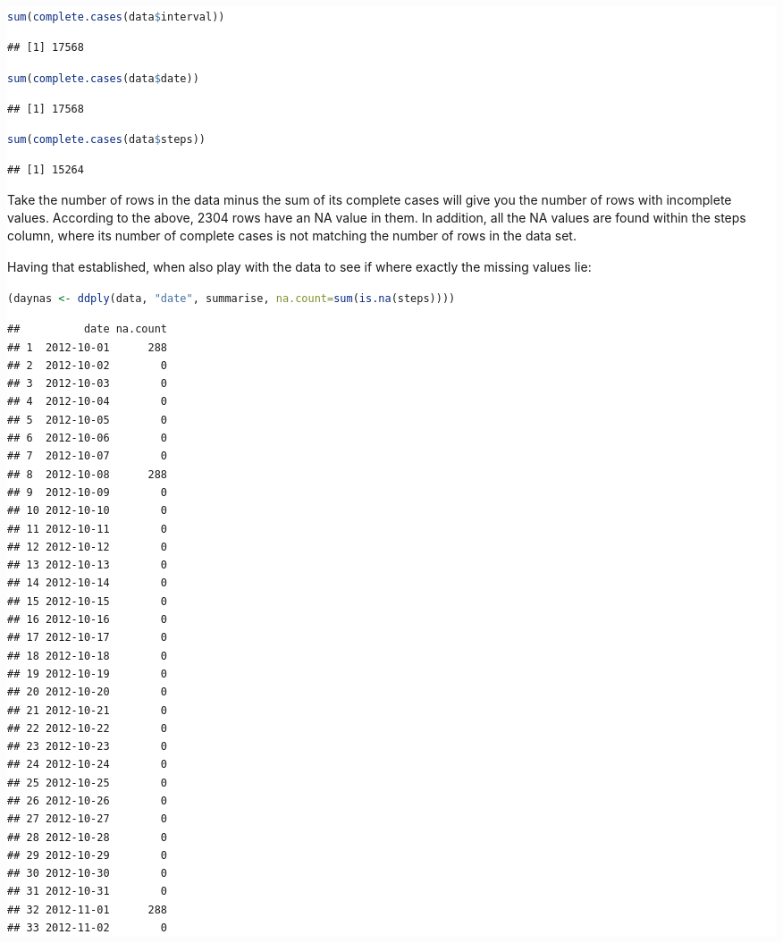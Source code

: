 ```r
sum(complete.cases(data$interval))
```

```
## [1] 17568
```

```r
sum(complete.cases(data$date))
```

```
## [1] 17568
```

```r
sum(complete.cases(data$steps))
```

```
## [1] 15264
```
Take the number of rows in the data minus the sum of its complete cases will give you the number of rows with incomplete values. According to the above, 2304 rows have an NA value in them. In addition, all the NA values are found within the steps column, where its number of complete cases is not matching the number of rows in the data set.

Having that established, when also play with the data to see if where exactly the missing values lie:


```r
(daynas <- ddply(data, "date", summarise, na.count=sum(is.na(steps))))
```

```
##          date na.count
## 1  2012-10-01      288
## 2  2012-10-02        0
## 3  2012-10-03        0
## 4  2012-10-04        0
## 5  2012-10-05        0
## 6  2012-10-06        0
## 7  2012-10-07        0
## 8  2012-10-08      288
## 9  2012-10-09        0
## 10 2012-10-10        0
## 11 2012-10-11        0
## 12 2012-10-12        0
## 13 2012-10-13        0
## 14 2012-10-14        0
## 15 2012-10-15        0
## 16 2012-10-16        0
## 17 2012-10-17        0
## 18 2012-10-18        0
## 19 2012-10-19        0
## 20 2012-10-20        0
## 21 2012-10-21        0
## 22 2012-10-22        0
## 23 2012-10-23        0
## 24 2012-10-24        0
## 25 2012-10-25        0
## 26 2012-10-26        0
## 27 2012-10-27        0
## 28 2012-10-28        0
## 29 2012-10-29        0
## 30 2012-10-30        0
## 31 2012-10-31        0
## 32 2012-11-01      288
## 33 2012-11-02        0
```